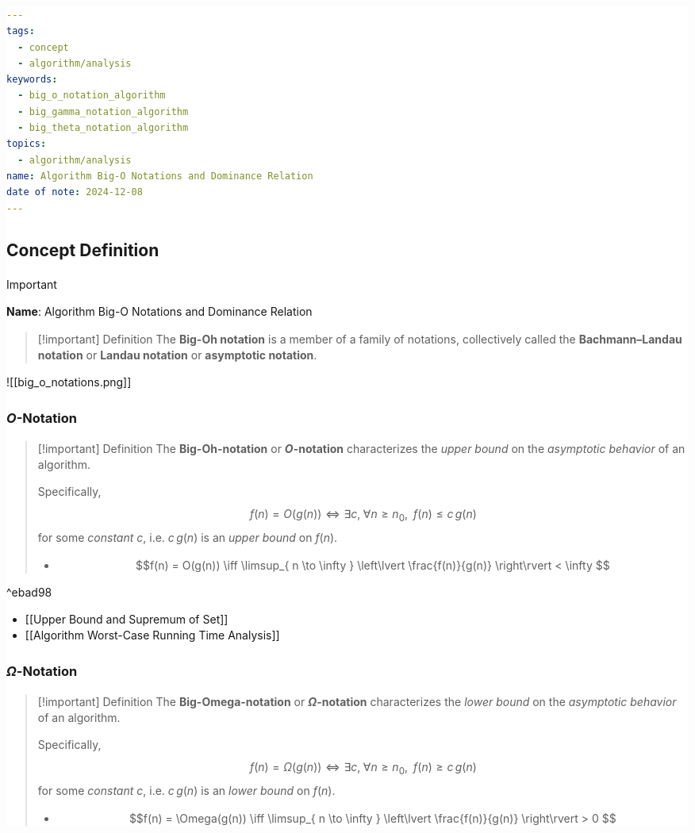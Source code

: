 ```yaml
---
tags:
  - concept
  - algorithm/analysis
keywords:
  - big_o_notation_algorithm
  - big_gamma_notation_algorithm
  - big_theta_notation_algorithm
topics:
  - algorithm/analysis
name: Algorithm Big-O Notations and Dominance Relation
date of note: 2024-12-08
---
```


## Concept Definition

>[!important]
>**Name**: Algorithm Big-O Notations and Dominance Relation

>[!important] Definition
>The **Big-Oh notation** is a member of a family of notations, collectively called the **Bachmann–Landau notation** or **Landau notation** or **asymptotic notation**.

![[big_o_notations.png]]

### $O$-Notation

>[!important] Definition
>The **Big-Oh-notation** or **$O$-notation** characterizes the *upper bound* on the *asymptotic behavior* of an algorithm.
>
>Specifically, $$f(n) = O(g(n)) \iff \exists c,\; \forall n\ge n_{0},\;\; f(n) \le c\, g(n)$$ for some *constant* $c$, i.e. $c\,g(n)$ is an *upper bound* on $f(n)$.
>- $$f(n) = O(g(n)) \iff \limsup_{ n \to \infty } \left\lvert \frac{f(n)}{g(n)} \right\rvert  < \infty $$

^ebad98

- [[Upper Bound and Supremum of Set]]
- [[Algorithm Worst-Case Running Time Analysis]]


### $\Omega$-Notation

>[!important] Definition
>The **Big-Omega-notation** or **$\Omega$-notation** characterizes the *lower bound* on the *asymptotic behavior* of an algorithm.
>
>Specifically, $$f(n) = \Omega(g(n)) \iff \exists c,\; \forall n\ge n_{0},\;\; f(n) \ge c\, g(n)$$ for some *constant* $c$, i.e. $c\,g(n)$ is an *lower bound* on $f(n)$.
>- $$f(n) = \Omega(g(n)) \iff \limsup_{ n \to \infty } \left\lvert \frac{f(n)}{g(n)} \right\rvert  > 0 $$
